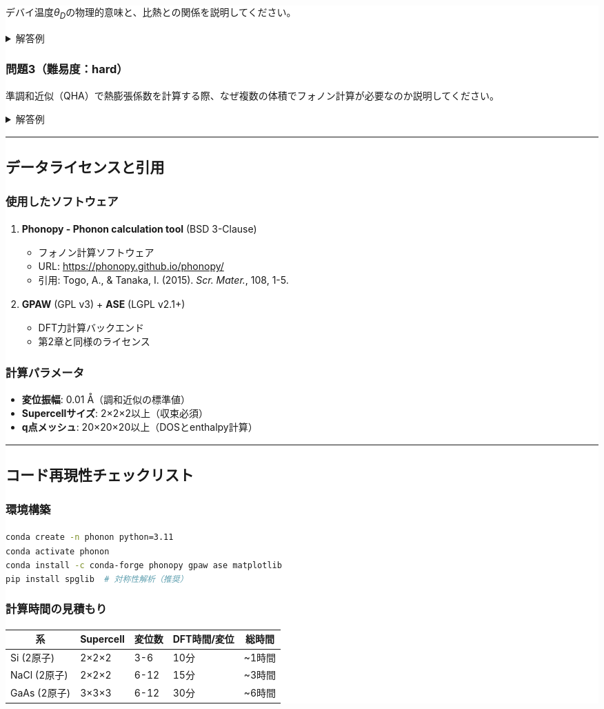 デバイ温度$\theta_D$の物理的意味と、比熱との関係を説明してください。

<details><summary>解答例</summary></details>

### 問題3（難易度：hard）

準調和近似（QHA）で熱膨張係数を計算する際、なぜ複数の体積でフォノン計算が必要なのか説明してください。

<details><summary>解答例</summary></details>

---

## データライセンスと引用

### 使用したソフトウェア

1. **Phonopy - Phonon calculation tool** (BSD 3-Clause)
   - フォノン計算ソフトウェア
   - URL: https://phonopy.github.io/phonopy/
   - 引用: Togo, A., & Tanaka, I. (2015). *Scr. Mater.*, 108, 1-5.

2. **GPAW** (GPL v3) + **ASE** (LGPL v2.1+)
   - DFT力計算バックエンド
   - 第2章と同様のライセンス

### 計算パラメータ

- **変位振幅**: 0.01 Å（調和近似の標準値）
- **Supercellサイズ**: 2×2×2以上（収束必須）
- **q点メッシュ**: 20×20×20以上（DOSとenthalpy計算）

---

## コード再現性チェックリスト

### 環境構築

```bash
conda create -n phonon python=3.11
conda activate phonon
conda install -c conda-forge phonopy gpaw ase matplotlib
pip install spglib  # 対称性解析（推奨）
```

### 計算時間の見積もり

| 系 | Supercell | 変位数 | DFT時間/変位 | 総時間 |
|---|----------|-------|-------------|-------|
| Si (2原子) | 2×2×2 | 3-6 | 10分 | ~1時間 |
| NaCl (2原子) | 2×2×2 | 6-12 | 15分 | ~3時間 |
| GaAs (2原子) | 3×3×3 | 6-12 | 30分 | ~6時間 |
